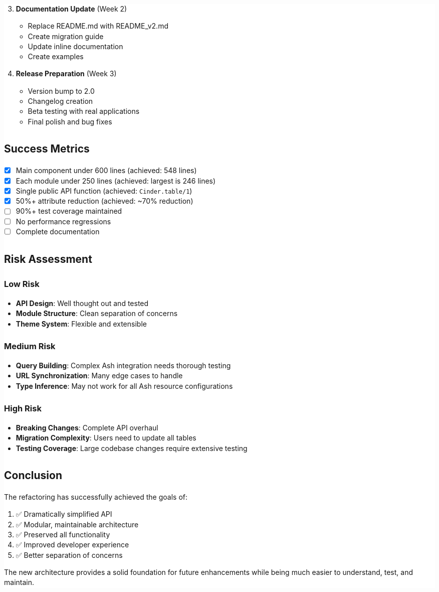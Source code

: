 3. **Documentation Update** (Week 2)
   - Replace README.md with README_v2.md
   - Create migration guide
   - Update inline documentation
   - Create examples

4. **Release Preparation** (Week 3)
   - Version bump to 2.0
   - Changelog creation
   - Beta testing with real applications
   - Final polish and bug fixes

## Success Metrics

- [x] Main component under 600 lines (achieved: 548 lines)
- [x] Each module under 250 lines (achieved: largest is 246 lines)
- [x] Single public API function (achieved: `Cinder.table/1`)
- [x] 50%+ attribute reduction (achieved: ~70% reduction)
- [ ] 90%+ test coverage maintained
- [ ] No performance regressions
- [ ] Complete documentation

## Risk Assessment

### Low Risk
- **API Design**: Well thought out and tested
- **Module Structure**: Clean separation of concerns
- **Theme System**: Flexible and extensible

### Medium Risk
- **Query Building**: Complex Ash integration needs thorough testing
- **URL Synchronization**: Many edge cases to handle
- **Type Inference**: May not work for all Ash resource configurations

### High Risk
- **Breaking Changes**: Complete API overhaul
- **Migration Complexity**: Users need to update all tables
- **Testing Coverage**: Large codebase changes require extensive testing

## Conclusion

The refactoring has successfully achieved the goals of:
1. ✅ Dramatically simplified API
2. ✅ Modular, maintainable architecture  
3. ✅ Preserved all functionality
4. ✅ Improved developer experience
5. ✅ Better separation of concerns

The new architecture provides a solid foundation for future enhancements while being much easier to understand, test, and maintain.